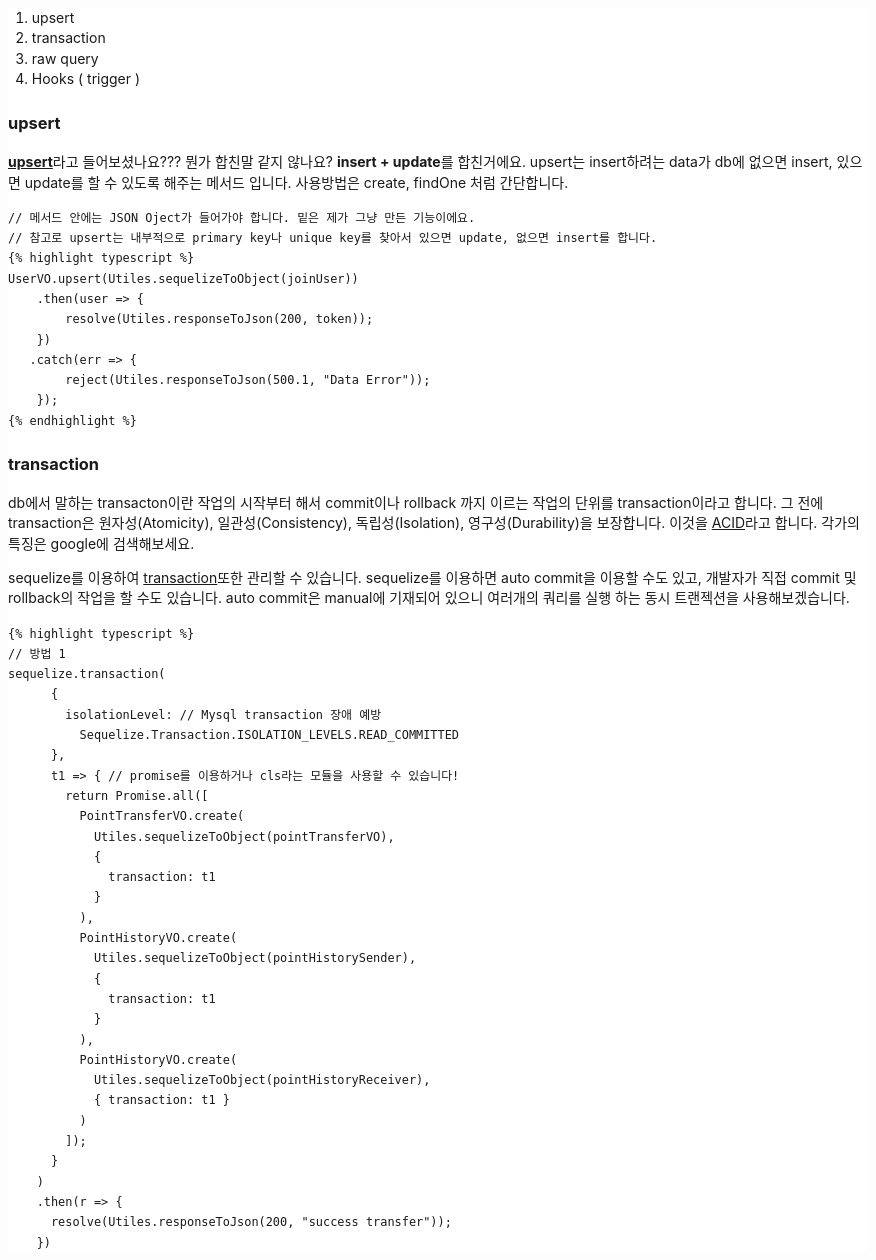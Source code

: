 1. upsert
2. transaction
3. raw query
4. Hooks ( trigger )


### upsert

[**upsert**](https://sequelize.org/master/class/lib/model.js~Model.html#static-method-upsert)라고 들어보셨나요??? 뭔가 합친말 같지 않나요? **insert + update**를 합친거에요.
upsert는 insert하려는 data가 db에 없으면 insert, 있으면 update를 할 수 있도록 해주는 메서드 입니다.
사용방법은 create, findOne 처럼 간단합니다.

	// 메서드 안에는 JSON Oject가 들어가야 합니다. 밑은 제가 그냥 만든 기능이에요.
    // 참고로 upsert는 내부적으로 primary key나 unique key를 찾아서 있으면 update, 없으면 insert를 합니다.
    {% highlight typescript %}
    UserVO.upsert(Utiles.sequelizeToObject(joinUser))
        .then(user => {
            resolve(Utiles.responseToJson(200, token));
        })
       .catch(err => {
            reject(Utiles.responseToJson(500.1, "Data Error"));
        });
    {% endhighlight %}

### transaction

db에서 말하는 transacton이란 작업의 시작부터 해서 commit이나 rollback 까지 이르는 작업의 단위를 transaction이라고 합니다.
그 전에 transaction은 원자성(Atomicity), 일관성(Consistency), 독립성(Isolation), 영구성(Durability)을 보장합니다.
이것을 [ACID](https://ko.wikipedia.org/wiki/ACID)라고 합니다. 각가의 특징은 google에 검색해보세요.

sequelize를 이용하여 [transaction](https://sequelize.org/master/manual/transactions.html)또한 관리할 수 있습니다. 
sequelize를 이용하면 auto commit을 이용할 수도 있고, 개발자가 직접 commit 및 rollback의 작업을 할 수도 있습니다.
auto commit은 manual에 기재되어 있으니 여러개의 쿼리를 실행 하는 동시 트랜젝션을 사용해보겠습니다.

    {% highlight typescript %}
    // 방법 1
	sequelize.transaction(
          {
            isolationLevel: // Mysql transaction 장애 예방 
              Sequelize.Transaction.ISOLATION_LEVELS.READ_COMMITTED
          },
          t1 => { // promise를 이용하거나 cls라는 모듈을 사용할 수 있습니다!
            return Promise.all([
              PointTransferVO.create(
                Utiles.sequelizeToObject(pointTransferVO),
                {
                  transaction: t1
                }
              ),
              PointHistoryVO.create(
                Utiles.sequelizeToObject(pointHistorySender),
                {
                  transaction: t1
                }
              ),
              PointHistoryVO.create(
                Utiles.sequelizeToObject(pointHistoryReceiver),
                { transaction: t1 }
              )
            ]);
          }
        )
        .then(r => {
          resolve(Utiles.responseToJson(200, "success transfer"));
        })